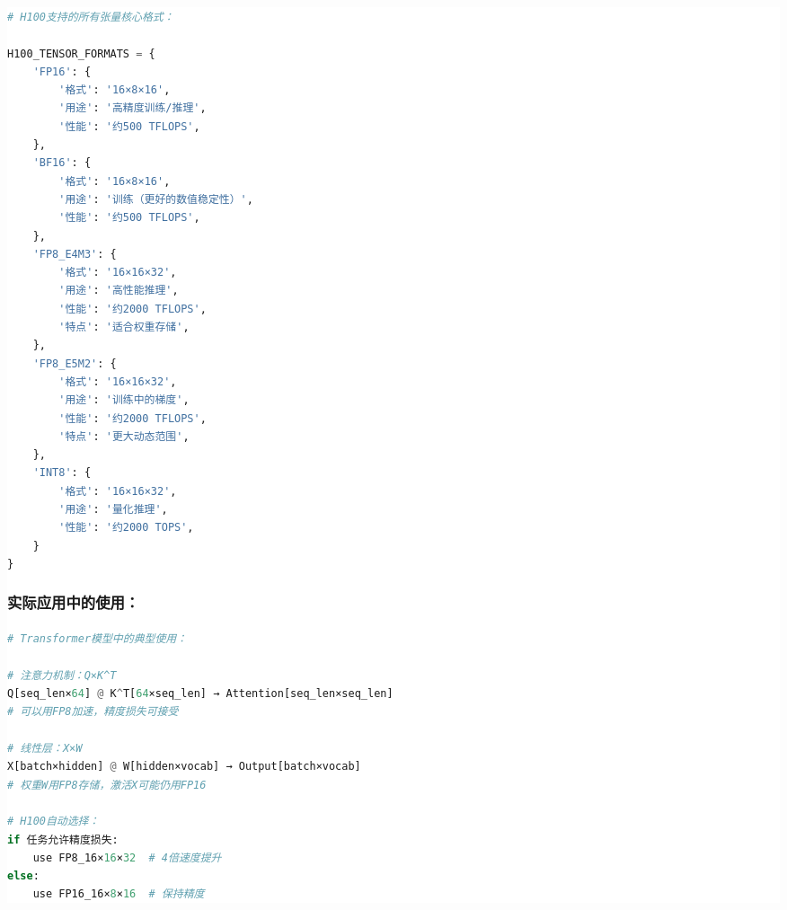 ```python
# H100支持的所有张量核心格式：

H100_TENSOR_FORMATS = {
    'FP16': {
        '格式': '16×8×16',
        '用途': '高精度训练/推理',
        '性能': '约500 TFLOPS',
    },
    'BF16': {
        '格式': '16×8×16', 
        '用途': '训练（更好的数值稳定性）',
        '性能': '约500 TFLOPS',
    },
    'FP8_E4M3': {
        '格式': '16×16×32',
        '用途': '高性能推理',
        '性能': '约2000 TFLOPS',
        '特点': '适合权重存储',
    },
    'FP8_E5M2': {
        '格式': '16×16×32',
        '用途': '训练中的梯度',
        '性能': '约2000 TFLOPS', 
        '特点': '更大动态范围',
    },
    'INT8': {
        '格式': '16×16×32',
        '用途': '量化推理',
        '性能': '约2000 TOPS',
    }
}
```

### 实际应用中的使用：

```python
# Transformer模型中的典型使用：

# 注意力机制：Q×K^T 
Q[seq_len×64] @ K^T[64×seq_len] → Attention[seq_len×seq_len]
# 可以用FP8加速，精度损失可接受

# 线性层：X×W
X[batch×hidden] @ W[hidden×vocab] → Output[batch×vocab]  
# 权重W用FP8存储，激活X可能仍用FP16

# H100自动选择：
if 任务允许精度损失:
    use FP8_16×16×32  # 4倍速度提升
else:
    use FP16_16×8×16  # 保持精度
```
